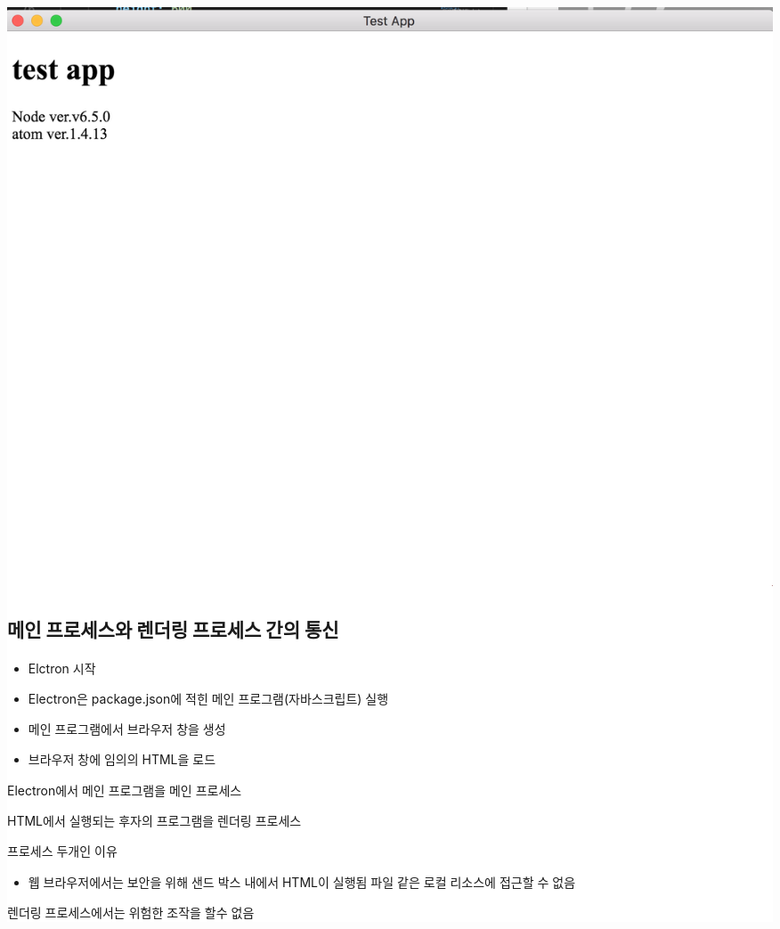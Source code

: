![Electron](/assets/imgs/2017/07/22/2017-07-22-web-crawler-06.png)


## 메인 프로세스와 렌더링 프로세스 간의 통신

- Elctron 시작

- Electron은 package.json에 적힌 메인 프로그램(자바스크립트) 실행

- 메인 프로그램에서 브라우저 창을 생성

- 브라우저 창에 임의의 HTML을 로드 

Electron에서 메인 프로그램을 메인 프로세스

HTML에서 실행되는 후자의 프로그램을 렌더링 프로세스

프로세스 두개인 이유 
- 웹 브라우저에서는 보안을 위해 샌드 박스 내에서 HTML이 실행됨
  파일 같은 로컬 리소스에 접근할 수 없음 

렌더링 프로세스에서는 위험한 조작을 할수 없음 

